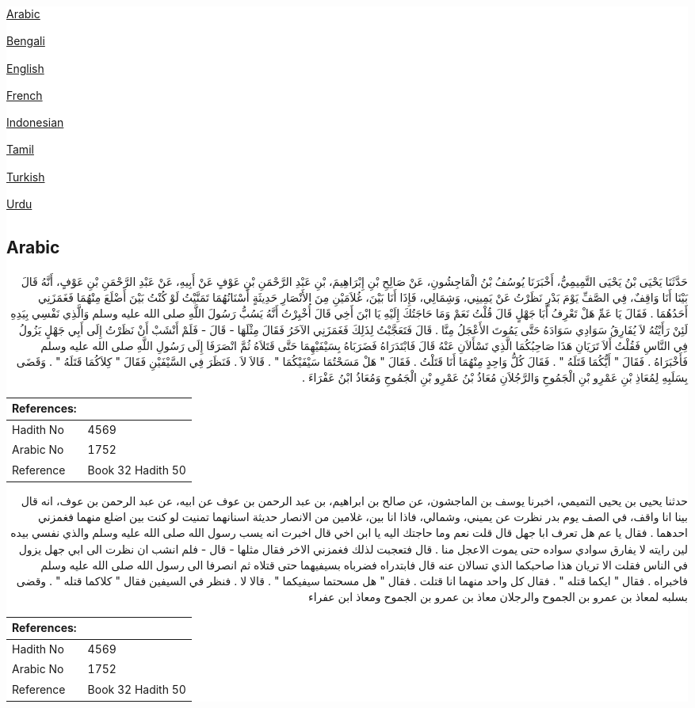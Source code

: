 [Arabic](#arabic)

[Bengali](#bengali)

[English](#english)

[French](#french)

[Indonesian](#indonesian)

[Tamil](#tamil)

[Turkish](#turkish)

[Urdu](#urdu)

## Arabic


<div dir="rtl" lang="ar" style={{fontSize:'larger',backgroundColor:'#f8f9fa',padding:20}}>
حَدَّثَنَا يَحْيَى بْنُ يَحْيَى التَّمِيمِيُّ، أَخْبَرَنَا يُوسُفُ بْنُ الْمَاجِشُونِ، عَنْ صَالِحِ بْنِ إِبْرَاهِيمَ، بْنِ عَبْدِ الرَّحْمَنِ بْنِ عَوْفٍ عَنْ أَبِيهِ، عَنْ عَبْدِ الرَّحْمَنِ بْنِ عَوْفٍ، أَنَّهُ قَالَ بَيْنَا أَنَا وَاقِفٌ، فِي الصَّفِّ يَوْمَ بَدْرٍ نَظَرْتُ عَنْ يَمِينِي، وَشِمَالِي، فَإِذَا أَنَا بَيْنَ، غُلاَمَيْنِ مِنَ الأَنْصَارِ حَدِيثَةٍ أَسْنَانُهُمَا تَمَنَّيْتُ لَوْ كُنْتُ بَيْنَ أَضْلَعَ مِنْهُمَا فَغَمَزَنِي أَحَدُهُمَا ‏.‏ فَقَالَ يَا عَمِّ هَلْ تَعْرِفُ أَبَا جَهْلٍ قَالَ قُلْتُ نَعَمْ وَمَا حَاجَتُكَ إِلَيْهِ يَا ابْنَ أَخِي قَالَ أُخْبِرْتُ أَنَّهُ يَسُبُّ رَسُولَ اللَّهِ صلى الله عليه وسلم وَالَّذِي نَفْسِي بِيَدِهِ لَئِنْ رَأَيْتُهُ لاَ يُفَارِقُ سَوَادِي سَوَادَهُ حَتَّى يَمُوتَ الأَعْجَلُ مِنَّا ‏.‏ قَالَ فَتَعَجَّبْتُ لِذَلِكَ فَغَمَزَنِي الآخَرُ فَقَالَ مِثْلَهَا - قَالَ - فَلَمْ أَنْشَبْ أَنْ نَظَرْتُ إِلَى أَبِي جَهْلٍ يَزُولُ فِي النَّاسِ فَقُلْتُ أَلاَ تَرَيَانِ هَذَا صَاحِبُكُمَا الَّذِي تَسْأَلاَنِ عَنْهُ قَالَ فَابْتَدَرَاهُ فَضَرَبَاهُ بِسَيْفَيْهِمَا حَتَّى قَتَلاَهُ ثُمَّ انْصَرَفَا إِلَى رَسُولِ اللَّهِ صلى الله عليه وسلم فَأَخْبَرَاهُ ‏.‏ فَقَالَ ‏"‏ أَيُّكُمَا قَتَلَهُ ‏"‏ ‏.‏ فَقَالَ كُلُّ وَاحِدٍ مِنْهُمَا أَنَا قَتَلْتُ ‏.‏ فَقَالَ ‏"‏ هَلْ مَسَحْتُمَا سَيْفَيْكُمَا ‏"‏ ‏.‏ قَالاَ لاَ ‏.‏ فَنَظَرَ فِي السَّيْفَيْنِ فَقَالَ ‏"‏ كِلاَكُمَا قَتَلَهُ ‏"‏ ‏.‏ وَقَضَى بِسَلَبِهِ لِمُعَاذِ بْنِ عَمْرِو بْنِ الْجَمُوحِ وَالرَّجُلاَنِ مُعَاذُ بْنُ عَمْرِو بْنِ الْجَمُوحِ وَمُعَاذُ ابْنُ عَفْرَاءَ ‏.‏
</div>
<div style={{backgroundColor:'#f8f9fa',padding:20, marginBottom: 10}}><table> <thead> <tr> <th>References:</th> <th></th> </tr> </thead> <tbody><tr><td>Hadith No</td><td>4569</td></tr><tr><td>Arabic No</td><td>1752</td></tr><tr><td>Reference</td><td>Book 32 Hadith 50</td></tr></tbody></table></div>


<div dir="rtl" lang="ar" style={{fontSize:'larger',backgroundColor:'#f8f9fa',padding:20}}>
حدثنا يحيى بن يحيى التميمي، اخبرنا يوسف بن الماجشون، عن صالح بن ابراهيم، بن عبد الرحمن بن عوف عن ابيه، عن عبد الرحمن بن عوف، انه قال بينا انا واقف، في الصف يوم بدر نظرت عن يميني، وشمالي، فاذا انا بين، غلامين من الانصار حديثة اسنانهما تمنيت لو كنت بين اضلع منهما فغمزني احدهما . فقال يا عم هل تعرف ابا جهل قال قلت نعم وما حاجتك اليه يا ابن اخي قال اخبرت انه يسب رسول الله صلى الله عليه وسلم والذي نفسي بيده لين رايته لا يفارق سوادي سواده حتى يموت الاعجل منا . قال فتعجبت لذلك فغمزني الاخر فقال مثلها - قال - فلم انشب ان نظرت الى ابي جهل يزول في الناس فقلت الا تريان هذا صاحبكما الذي تسالان عنه قال فابتدراه فضرباه بسيفيهما حتى قتلاه ثم انصرفا الى رسول الله صلى الله عليه وسلم فاخبراه . فقال " ايكما قتله " . فقال كل واحد منهما انا قتلت . فقال " هل مسحتما سيفيكما " . قالا لا . فنظر في السيفين فقال " كلاكما قتله " . وقضى بسلبه لمعاذ بن عمرو بن الجموح والرجلان معاذ بن عمرو بن الجموح ومعاذ ابن عفراء
</div>
<div style={{backgroundColor:'#f8f9fa',padding:20, marginBottom: 10}}><table> <thead> <tr> <th>References:</th> <th></th> </tr> </thead> <tbody><tr><td>Hadith No</td><td>4569</td></tr><tr><td>Arabic No</td><td>1752</td></tr><tr><td>Reference</td><td>Book 32 Hadith 50</td></tr></tbody></table></div>
